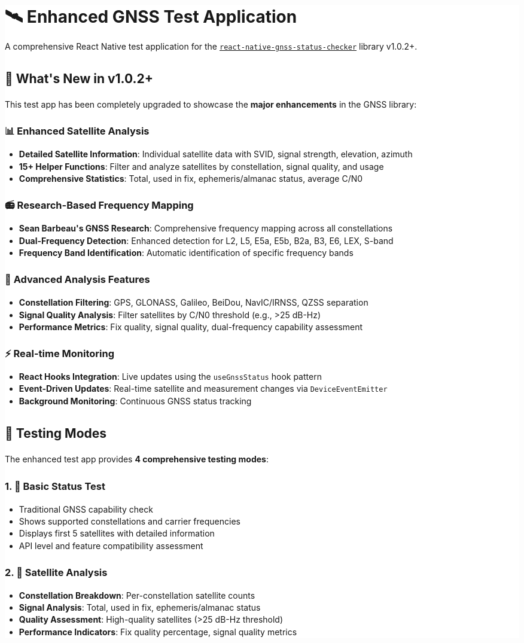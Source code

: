 # 🛰️ Enhanced GNSS Test Application

A comprehensive React Native test application for the [`react-native-gnss-status-checker`](https://www.npmjs.com/package/react-native-gnss-status-checker) library v1.0.2+.

## 🚀 What's New in v1.0.2+

This test app has been completely upgraded to showcase the **major enhancements** in the GNSS library:

### 📊 **Enhanced Satellite Analysis**
- **Detailed Satellite Information**: Individual satellite data with SVID, signal strength, elevation, azimuth
- **15+ Helper Functions**: Filter and analyze satellites by constellation, signal quality, and usage
- **Comprehensive Statistics**: Total, used in fix, ephemeris/almanac status, average C/N0

### 📻 **Research-Based Frequency Mapping**
- **Sean Barbeau's GNSS Research**: Comprehensive frequency mapping across all constellations
- **Dual-Frequency Detection**: Enhanced detection for L2, L5, E5a, E5b, B2a, B3, E6, LEX, S-band
- **Frequency Band Identification**: Automatic identification of specific frequency bands

### 🔬 **Advanced Analysis Features**
- **Constellation Filtering**: GPS, GLONASS, Galileo, BeiDou, NavIC/IRNSS, QZSS separation
- **Signal Quality Analysis**: Filter satellites by C/N0 threshold (e.g., >25 dB-Hz)
- **Performance Metrics**: Fix quality, signal quality, dual-frequency capability assessment

### ⚡ **Real-time Monitoring**
- **React Hooks Integration**: Live updates using the `useGnssStatus` hook pattern
- **Event-Driven Updates**: Real-time satellite and measurement changes via `DeviceEventEmitter`
- **Background Monitoring**: Continuous GNSS status tracking

## 🧪 Testing Modes

The enhanced test app provides **4 comprehensive testing modes**:

### 1. 🧪 **Basic Status Test**
- Traditional GNSS capability check
- Shows supported constellations and carrier frequencies
- Displays first 5 satellites with detailed information
- API level and feature compatibility assessment

### 2. 🔬 **Satellite Analysis**
- **Constellation Breakdown**: Per-constellation satellite counts
- **Signal Analysis**: Total, used in fix, ephemeris/almanac status
- **Quality Assessment**: High-quality satellites (>25 dB-Hz threshold)
- **Performance Indicators**: Fix quality percentage, signal quality metrics
